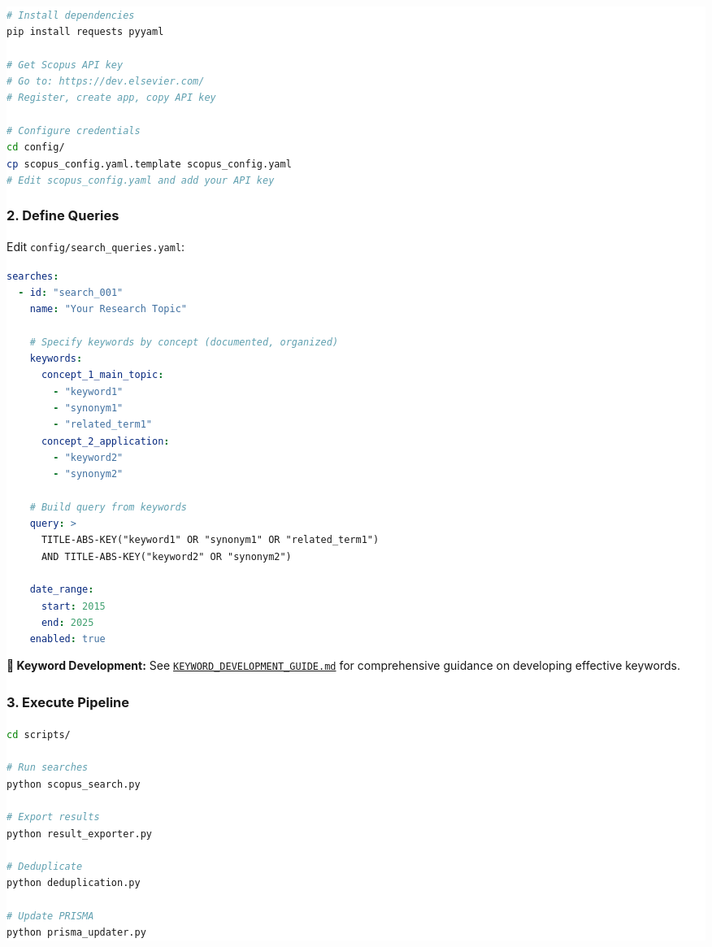 ```bash
# Install dependencies
pip install requests pyyaml

# Get Scopus API key
# Go to: https://dev.elsevier.com/
# Register, create app, copy API key

# Configure credentials
cd config/
cp scopus_config.yaml.template scopus_config.yaml
# Edit scopus_config.yaml and add your API key
```

### 2. Define Queries

Edit `config/search_queries.yaml`:

```yaml
searches:
  - id: "search_001"
    name: "Your Research Topic"

    # Specify keywords by concept (documented, organized)
    keywords:
      concept_1_main_topic:
        - "keyword1"
        - "synonym1"
        - "related_term1"
      concept_2_application:
        - "keyword2"
        - "synonym2"

    # Build query from keywords
    query: >
      TITLE-ABS-KEY("keyword1" OR "synonym1" OR "related_term1")
      AND TITLE-ABS-KEY("keyword2" OR "synonym2")

    date_range:
      start: 2015
      end: 2025
    enabled: true
```

**📖 Keyword Development:** See [`KEYWORD_DEVELOPMENT_GUIDE.md`](KEYWORD_DEVELOPMENT_GUIDE.md) for comprehensive guidance on developing effective keywords.

### 3. Execute Pipeline

```bash
cd scripts/

# Run searches
python scopus_search.py

# Export results
python result_exporter.py

# Deduplicate
python deduplication.py

# Update PRISMA
python prisma_updater.py
```
